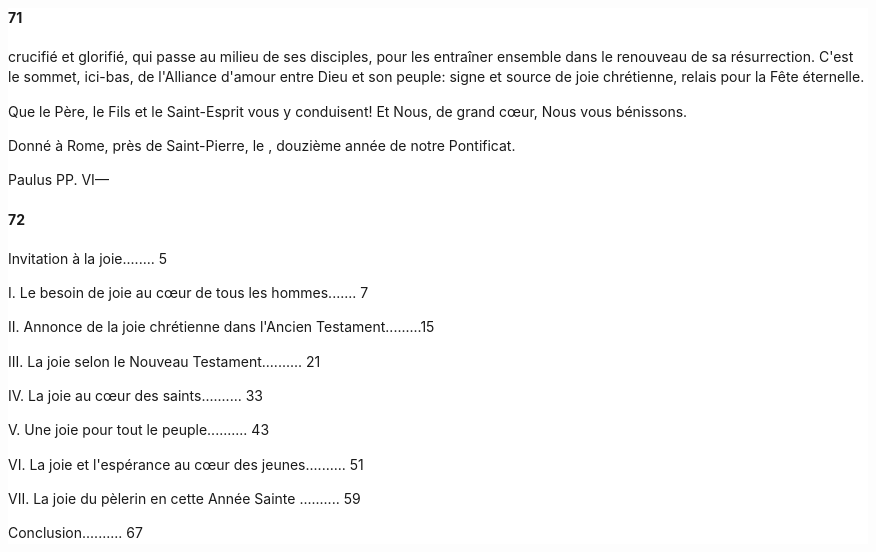#### 71

crucifié et glorifié, qui passe au milieu de ses disciples,
pour les entraîner ensemble dans le renouveau de sa résurrection. C'est le
sommet, ici-bas, de l'Alliance d'amour entre Dieu et son peuple: signe et
source de joie chrétienne, relais pour la Fête éternelle.

Que le Père, le Fils et le
Saint-Esprit vous y conduisent! Et Nous, de grand cœur, Nous vous bénissons.

Donné à Rome, près de
Saint-Pierre, le ,
douzième année de notre Pontificat.

Paulus PP. VI—

#### 72

Invitation à la joie........ 5

I. Le besoin de joie
au cœur de tous les hommes....... 7

II. Annonce de la
joie chrétienne dans l'Ancien Testament.........15

III. La joie selon le Nouveau Testament.......... 21

IV. La joie au cœur des saints.......... 33

V. Une joie pour tout
le peuple.......... 43

VI. La joie et
l'espérance au cœur des jeunes.......... 51

VII. La joie du
pèlerin en cette Année Sainte .......... 59

Conclusion.......... 67


